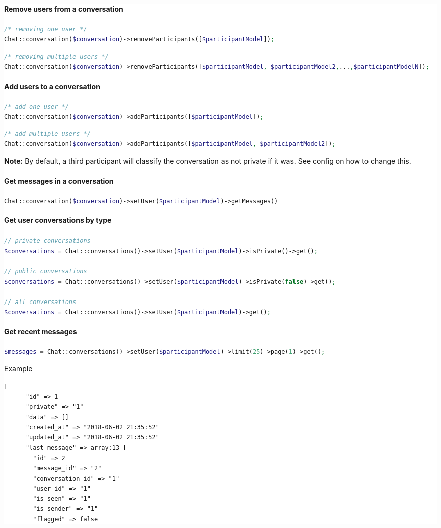 #### Remove users from a conversation

```php
/* removing one user */
Chat::conversation($conversation)->removeParticipants([$participantModel]);
```

```php
/* removing multiple users */
Chat::conversation($conversation)->removeParticipants([$participantModel, $participantModel2,...,$participantModelN]);
```

#### Add users to a conversation

```php
/* add one user */
Chat::conversation($conversation)->addParticipants([$participantModel]);
```

```php
/* add multiple users */
Chat::conversation($conversation)->addParticipants([$participantModel, $participantModel2]);
```

<b>Note:</b> By default, a third participant will classify the conversation as not private if it was. See config on how to change this.


#### Get messages in a conversation

```php
Chat::conversation($conversation)->setUser($participantModel)->getMessages()
```

#### Get user conversations by type

```php
// private conversations
$conversations = Chat::conversations()->setUser($participantModel)->isPrivate()->get();

// public conversations
$conversations = Chat::conversations()->setUser($participantModel)->isPrivate(false)->get();

// all conversations
$conversations = Chat::conversations()->setUser($participantModel)->get();
```

#### Get recent messages

```php
$messages = Chat::conversations()->setUser($participantModel)->limit(25)->page(1)->get();
```

Example

```
[
      "id" => 1
      "private" => "1"
      "data" => []
      "created_at" => "2018-06-02 21:35:52"
      "updated_at" => "2018-06-02 21:35:52"
      "last_message" => array:13 [
        "id" => 2
        "message_id" => "2"
        "conversation_id" => "1"
        "user_id" => "1"
        "is_seen" => "1"
        "is_sender" => "1"
        "flagged" => false
```